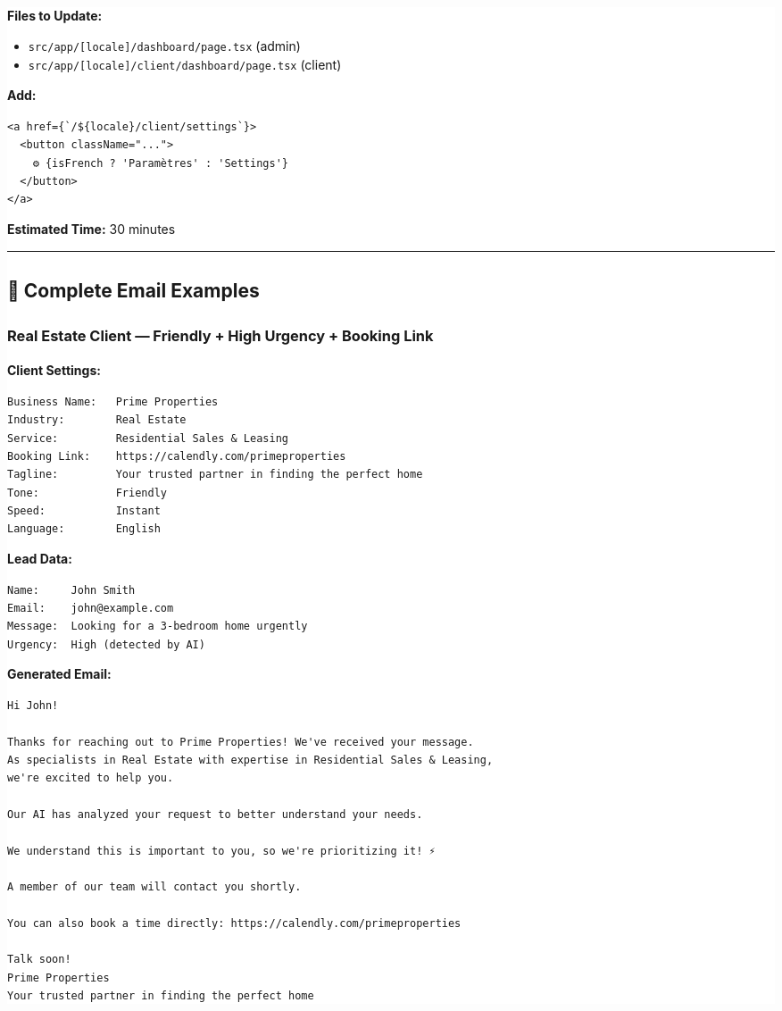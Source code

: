 **Files to Update:**
- `src/app/[locale]/dashboard/page.tsx` (admin)
- `src/app/[locale]/client/dashboard/page.tsx` (client)

**Add:**
```tsx
<a href={`/${locale}/client/settings`}>
  <button className="...">
    ⚙️ {isFrench ? 'Paramètres' : 'Settings'}
  </button>
</a>
```

**Estimated Time:** 30 minutes

---

## 📧 Complete Email Examples

### **Real Estate Client — Friendly + High Urgency + Booking Link**

**Client Settings:**
```
Business Name:   Prime Properties
Industry:        Real Estate
Service:         Residential Sales & Leasing
Booking Link:    https://calendly.com/primeproperties
Tagline:         Your trusted partner in finding the perfect home
Tone:            Friendly
Speed:           Instant
Language:        English
```

**Lead Data:**
```
Name:     John Smith
Email:    john@example.com
Message:  Looking for a 3-bedroom home urgently
Urgency:  High (detected by AI)
```

**Generated Email:**
```
Hi John!

Thanks for reaching out to Prime Properties! We've received your message. 
As specialists in Real Estate with expertise in Residential Sales & Leasing, 
we're excited to help you.

Our AI has analyzed your request to better understand your needs.

We understand this is important to you, so we're prioritizing it! ⚡

A member of our team will contact you shortly.

You can also book a time directly: https://calendly.com/primeproperties

Talk soon!
Prime Properties
Your trusted partner in finding the perfect home
```
